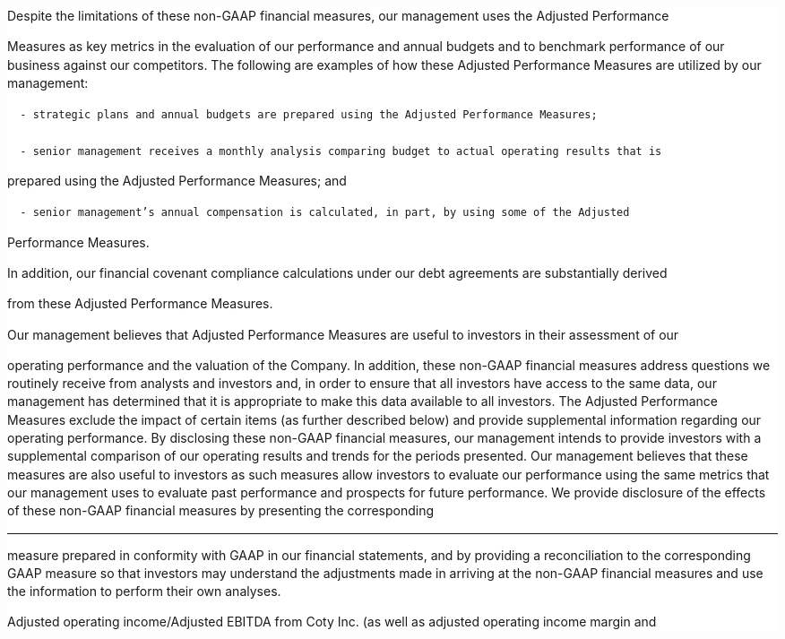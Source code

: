 Despite the limitations of these non-GAAP financial measures, our management uses the Adjusted Performance

Measures as key metrics in the evaluation of our performance and annual budgets and to benchmark performance of our
business against our competitors. The following are examples of how these Adjusted Performance Measures are utilized
by our management:

      - strategic plans and annual budgets are prepared using the Adjusted Performance Measures;

      - senior management receives a monthly analysis comparing budget to actual operating results that is
prepared using the Adjusted Performance Measures; and

      - senior management’s annual compensation is calculated, in part, by using some of the Adjusted
Performance Measures.

In addition, our financial covenant compliance calculations under our debt agreements are substantially derived

from these Adjusted Performance Measures.

Our management believes that Adjusted Performance Measures are useful to investors in their assessment of our

operating performance and the valuation of the Company. In addition, these non-GAAP financial measures address
questions we routinely receive from analysts and investors and, in order to ensure that all investors have access to the
same data, our management has determined that it is appropriate to make this data available to all investors. The Adjusted
Performance Measures exclude the impact of certain items (as further described below) and provide supplemental
information regarding our operating performance. By disclosing these non-GAAP financial measures, our management
intends to provide investors with a supplemental comparison of our operating results and trends for the periods presented.
Our management believes that these measures are also useful to investors as such measures allow investors to evaluate our
performance using the same metrics that our management uses to evaluate past performance and prospects for future
performance. We provide disclosure of the effects of these non-GAAP financial measures by presenting the corresponding


-----

measure prepared in conformity with GAAP in our financial statements, and by providing a reconciliation to the
corresponding GAAP measure so that investors may understand the adjustments made in arriving at the non-GAAP
financial measures and use the information to perform their own analyses.

Adjusted operating income/Adjusted EBITDA from Coty Inc. (as well as adjusted operating income margin and
